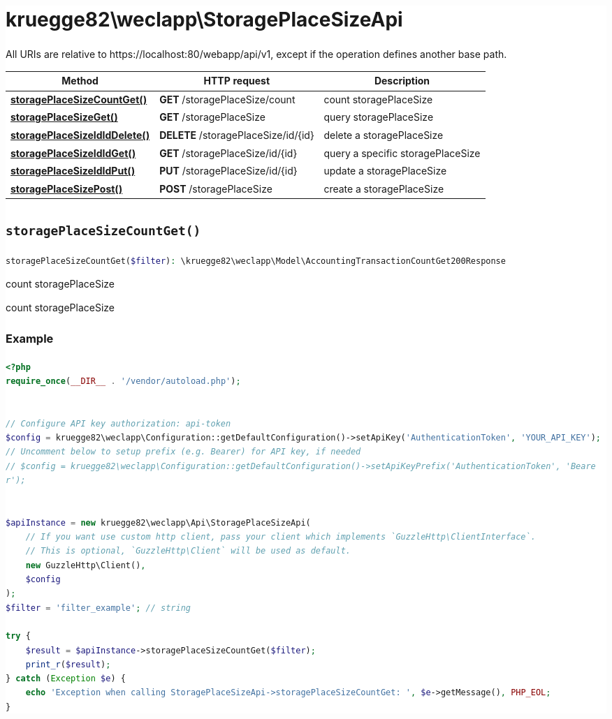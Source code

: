 # kruegge82\weclapp\StoragePlaceSizeApi

All URIs are relative to https://localhost:80/webapp/api/v1, except if the operation defines another base path.

| Method | HTTP request | Description |
| ------------- | ------------- | ------------- |
| [**storagePlaceSizeCountGet()**](StoragePlaceSizeApi.md#storagePlaceSizeCountGet) | **GET** /storagePlaceSize/count | count storagePlaceSize |
| [**storagePlaceSizeGet()**](StoragePlaceSizeApi.md#storagePlaceSizeGet) | **GET** /storagePlaceSize | query storagePlaceSize |
| [**storagePlaceSizeIdIdDelete()**](StoragePlaceSizeApi.md#storagePlaceSizeIdIdDelete) | **DELETE** /storagePlaceSize/id/{id} | delete a storagePlaceSize |
| [**storagePlaceSizeIdIdGet()**](StoragePlaceSizeApi.md#storagePlaceSizeIdIdGet) | **GET** /storagePlaceSize/id/{id} | query a specific storagePlaceSize |
| [**storagePlaceSizeIdIdPut()**](StoragePlaceSizeApi.md#storagePlaceSizeIdIdPut) | **PUT** /storagePlaceSize/id/{id} | update a storagePlaceSize |
| [**storagePlaceSizePost()**](StoragePlaceSizeApi.md#storagePlaceSizePost) | **POST** /storagePlaceSize | create a storagePlaceSize |


## `storagePlaceSizeCountGet()`

```php
storagePlaceSizeCountGet($filter): \kruegge82\weclapp\Model\AccountingTransactionCountGet200Response
```

count storagePlaceSize

count storagePlaceSize

### Example

```php
<?php
require_once(__DIR__ . '/vendor/autoload.php');


// Configure API key authorization: api-token
$config = kruegge82\weclapp\Configuration::getDefaultConfiguration()->setApiKey('AuthenticationToken', 'YOUR_API_KEY');
// Uncomment below to setup prefix (e.g. Bearer) for API key, if needed
// $config = kruegge82\weclapp\Configuration::getDefaultConfiguration()->setApiKeyPrefix('AuthenticationToken', 'Bearer');


$apiInstance = new kruegge82\weclapp\Api\StoragePlaceSizeApi(
    // If you want use custom http client, pass your client which implements `GuzzleHttp\ClientInterface`.
    // This is optional, `GuzzleHttp\Client` will be used as default.
    new GuzzleHttp\Client(),
    $config
);
$filter = 'filter_example'; // string

try {
    $result = $apiInstance->storagePlaceSizeCountGet($filter);
    print_r($result);
} catch (Exception $e) {
    echo 'Exception when calling StoragePlaceSizeApi->storagePlaceSizeCountGet: ', $e->getMessage(), PHP_EOL;
}
```
